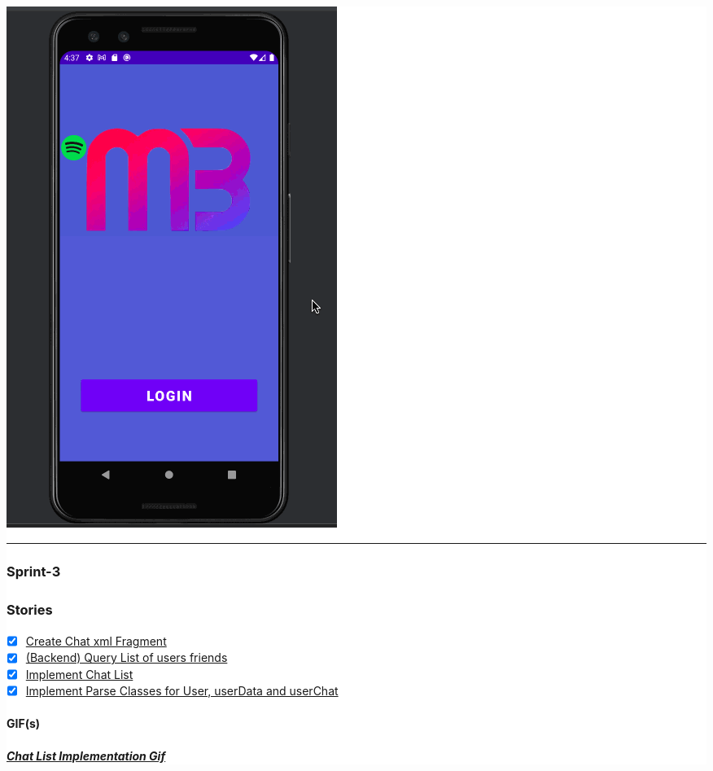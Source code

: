 <img src='sprint2.gif' title='Video Walkthrough' width='' alt='Video Walkthrough' />

----	
### Sprint-3

### Stories
- [x] [Create Chat xml Fragment](https://github.com/F4MAGS/Music-Buddy/issues/19)
- [x] [(Backend) Query List of users friends](https://github.com/F4MAGS/Music-Buddy/issues/35)
- [x] [Implement Chat List](https://github.com/F4MAGS/Music-Buddy/issues/72)
- [x] [Implement Parse Classes for User, userData and userChat](https://github.com/F4MAGS/Music-Buddy/issues/73)
#### GIF(s)

##### [Chat List Implementation Gif](https://github.com/F4MAGS/Music-Buddy/pull/74)